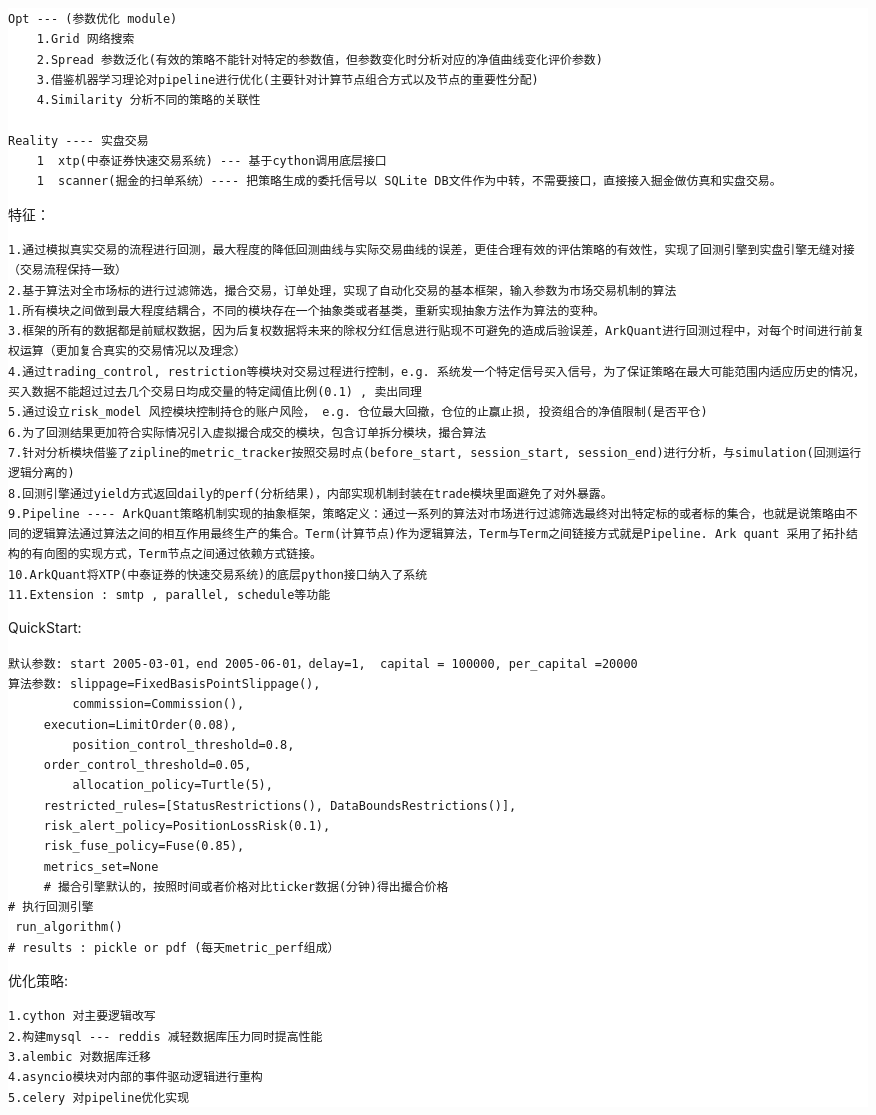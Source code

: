     Opt --- (参数优化 module)
        1.Grid 网络搜索
        2.Spread 参数泛化(有效的策略不能针对特定的参数值，但参数变化时分析对应的净值曲线变化评价参数)
        3.借鉴机器学习理论对pipeline进行优化(主要针对计算节点组合方式以及节点的重要性分配)
        4.Similarity 分析不同的策略的关联性
	
    Reality ---- 实盘交易
        1  xtp(中泰证券快速交易系统) --- 基于cython调用底层接口
        1  scanner(掘金的扫单系统）---- 把策略生成的委托信号以 SQLite DB文件作为中转，不需要接口，直接接入掘金做仿真和实盘交易。
特征：

    1.通过模拟真实交易的流程进行回测，最大程度的降低回测曲线与实际交易曲线的误差，更佳合理有效的评估策略的有效性，实现了回测引擎到实盘引擎无缝对接（交易流程保持一致）
    2.基于算法对全市场标的进行过滤筛选，撮合交易，订单处理，实现了自动化交易的基本框架，输入参数为市场交易机制的算法
    1.所有模块之间做到最大程度结耦合，不同的模块存在一个抽象类或者基类，重新实现抽象方法作为算法的变种。
    3.框架的所有的数据都是前赋权数据，因为后复权数据将未来的除权分红信息进行贴现不可避免的造成后验误差，ArkQuant进行回测过程中，对每个时间进行前复权运算（更加复合真实的交易情况以及理念）
    4.通过trading_control, restriction等模块对交易过程进行控制，e.g. 系统发一个特定信号买入信号，为了保证策略在最大可能范围内适应历史的情况，买入数据不能超过过去几个交易日均成交量的特定阈值比例(0.1) , 卖出同理
    5.通过设立risk_model 风控模块控制持仓的账户风险， e.g. 仓位最大回撤，仓位的止赢止损, 投资组合的净值限制(是否平仓)
    6.为了回测结果更加符合实际情况引入虚拟撮合成交的模块，包含订单拆分模块，撮合算法
    7.针对分析模块借鉴了zipline的metric_tracker按照交易时点(before_start, session_start, session_end)进行分析，与simulation(回测运行逻辑分离的)
    8.回测引擎通过yield方式返回daily的perf(分析结果)，内部实现机制封装在trade模块里面避免了对外暴露。
    9.Pipeline ---- ArkQuant策略机制实现的抽象框架，策略定义：通过一系列的算法对市场进行过滤筛选最终对出特定标的或者标的集合，也就是说策略由不同的逻辑算法通过算法之间的相互作用最终生产的集合。Term(计算节点)作为逻辑算法，Term与Term之间链接方式就是Pipeline. Ark quant 采用了拓扑结构的有向图的实现方式，Term节点之间通过依赖方式链接。
    10.ArkQuant将XTP(中泰证券的快速交易系统)的底层python接口纳入了系统
    11.Extension : smtp , parallel, schedule等功能 
    
QuickStart: 

    默认参数: start 2005-03-01，end 2005-06-01，delay=1,  capital = 100000, per_capital =20000
    算法参数: slippage=FixedBasisPointSlippage(),
             commission=Commission(),
	     execution=LimitOrder(0.08),
             position_control_threshold=0.8,
	     order_control_threshold=0.05,
      	     allocation_policy=Turtle(5),
	     restricted_rules=[StatusRestrictions(), DataBoundsRestrictions()],
	     risk_alert_policy=PositionLossRisk(0.1),
	     risk_fuse_policy=Fuse(0.85),
	     metrics_set=None
	     # 撮合引擎默认的，按照时间或者价格对比ticker数据(分钟)得出撮合价格  
    # 执行回测引擎
     run_algorithm()
    # results : pickle or pdf (每天metric_perf组成）
    
优化策略:
    
    1.cython 对主要逻辑改写
    2.构建mysql --- reddis 减轻数据库压力同时提高性能
    3.alembic 对数据库迁移
    4.asyncio模块对内部的事件驱动逻辑进行重构
    5.celery 对pipeline优化实现
    